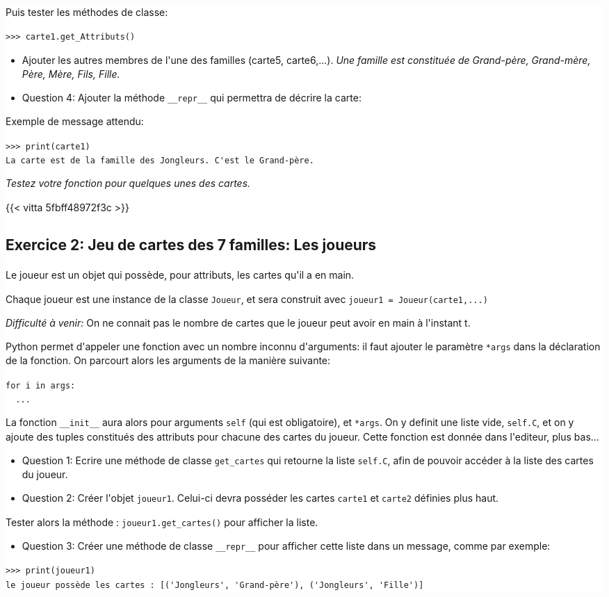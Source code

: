 Puis tester les méthodes de classe:

```
>>> carte1.get_Attributs()
```

* Ajouter les autres membres de l'une des familles (carte5, carte6,...). *Une famille est constituée de Grand-père, Grand-mère, Père, Mère, Fils, Fille.*


* Question 4: Ajouter la méthode `__repr__` qui permettra de décrire la carte: 

Exemple de message attendu:
```
>>> print(carte1)
La carte est de la famille des Jongleurs. C'est le Grand-père.
```

*Testez votre fonction pour quelques unes des cartes.*

<iframe width='100%' height='500' allowfullscreen frameborder='0' style='border:1px #d6d6d6 solid;' src="https://fr.vittascience.com/python/?link=5fbff48972f3c&mode=code"></iframe>

{{< vitta 5fbff48972f3c >}}

## Exercice 2: Jeu de cartes des 7 familles: Les joueurs
Le joueur est un objet qui possède, pour attributs, les cartes qu'il a en main.

Chaque joueur est une instance de la classe `Joueur`, et sera construit avec `joueur1 = Joueur(carte1,...)`

*Difficulté à venir:* On ne connait pas le nombre de cartes que le joueur peut avoir en main à l'instant t. 

Python permet d'appeler une fonction avec un nombre inconnu d'arguments: il faut ajouter le paramètre `*args` dans la déclaration de la fonction. On parcourt alors les arguments de la manière suivante:

```
for i in args:
  ...
```

La fonction `__init__` aura alors pour arguments `self` (qui est obligatoire), et `*args`. On y definit une liste vide, `self.C`, et on y ajoute des tuples constitués des attributs pour chacune des cartes du joueur. Cette fonction est donnée dans l'editeur, plus bas...

* Question 1: Ecrire une méthode de classe `get_cartes` qui retourne la liste `self.C`, afin de pouvoir accéder à la liste des cartes du joueur.


* Question 2: Créer l'objet `joueur1`. Celui-ci devra posséder les cartes `carte1` et `carte2` définies plus haut. 

Tester alors la méthode : `joueur1.get_cartes()` pour afficher la liste.

* Question 3: Créer une méthode de classe `__repr__` pour afficher cette liste dans un message, comme par exemple:

```
>>> print(joueur1)
le joueur possède les cartes : [('Jongleurs', 'Grand-père'), ('Jongleurs', 'Fille')]
```
